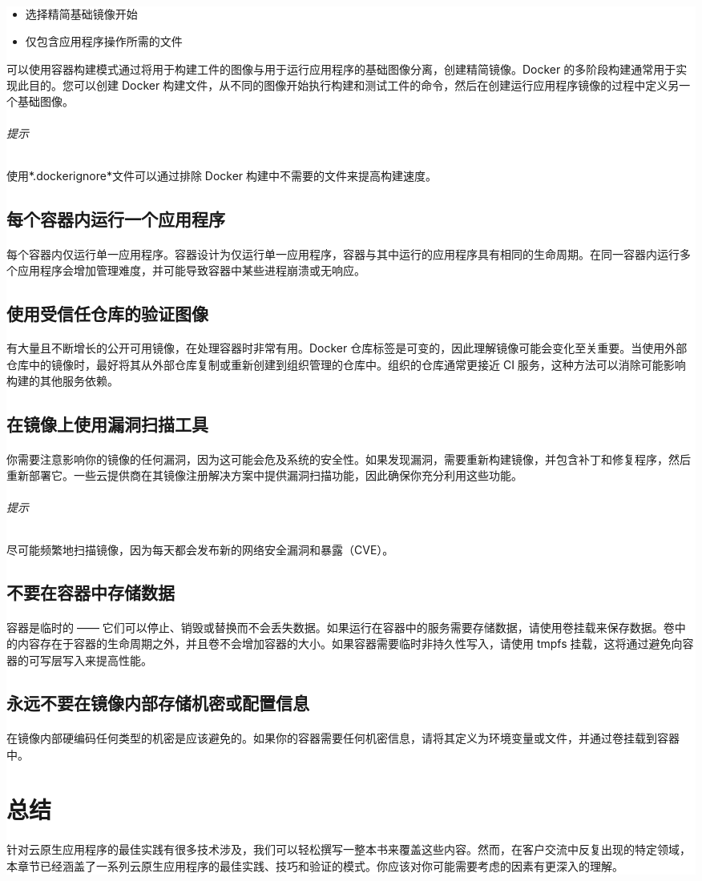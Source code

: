 +   选择精简基础镜像开始

+   仅包含应用程序操作所需的文件

可以使用容器构建模式通过将用于构建工件的图像与用于运行应用程序的基础图像分离，创建精简镜像。Docker 的多阶段构建通常用于实现此目的。您可以创建 Docker 构建文件，从不同的图像开始执行构建和测试工件的命令，然后在创建运行应用程序镜像的过程中定义另一个基础图像。

###### 提示

使用*.dockerignore*文件可以通过排除 Docker 构建中不需要的文件来提高构建速度。

## 每个容器内运行一个应用程序

每个容器内仅运行单一应用程序。容器设计为仅运行单一应用程序，容器与其中运行的应用程序具有相同的生命周期。在同一容器内运行多个应用程序会增加管理难度，并可能导致容器中某些进程崩溃或无响应。

## 使用受信任仓库的验证图像

有大量且不断增长的公开可用镜像，在处理容器时非常有用。Docker 仓库标签是可变的，因此理解镜像可能会变化至关重要。当使用外部仓库中的镜像时，最好将其从外部仓库复制或重新创建到组织管理的仓库中。组织的仓库通常更接近 CI 服务，这种方法可以消除可能影响构建的其他服务依赖。

## 在镜像上使用漏洞扫描工具

你需要注意影响你的镜像的任何漏洞，因为这可能会危及系统的安全性。如果发现漏洞，需要重新构建镜像，并包含补丁和修复程序，然后重新部署它。一些云提供商在其镜像注册解决方案中提供漏洞扫描功能，因此确保你充分利用这些功能。

###### 提示

尽可能频繁地扫描镜像，因为每天都会发布新的网络安全漏洞和暴露（CVE）。

## 不要在容器中存储数据

容器是临时的 —— 它们可以停止、销毁或替换而不会丢失数据。如果运行在容器中的服务需要存储数据，请使用卷挂载来保存数据。卷中的内容存在于容器的生命周期之外，并且卷不会增加容器的大小。如果容器需要临时非持久性写入，请使用 tmpfs 挂载，这将通过避免向容器的可写层写入来提高性能。

## 永远不要在镜像内部存储机密或配置信息

在镜像内部硬编码任何类型的机密是应该避免的。如果你的容器需要任何机密信息，请将其定义为环境变量或文件，并通过卷挂载到容器中。

# 总结

针对云原生应用程序的最佳实践有很多技术涉及，我们可以轻松撰写一整本书来覆盖这些内容。然而，在客户交流中反复出现的特定领域，本章节已经涵盖了一系列云原生应用程序的最佳实践、技巧和验证的模式。你应该对你可能需要考虑的因素有更深入的理解。
